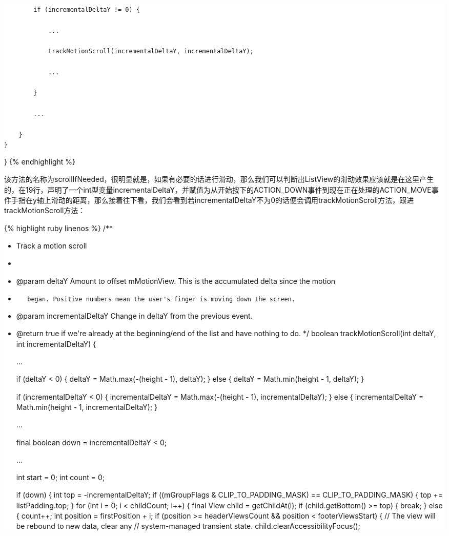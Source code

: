             if (incrementalDeltaY != 0) {
                
                ...

                trackMotionScroll(incrementalDeltaY, incrementalDeltaY);

                ...

            }

            ...

        }
    }
}
{% endhighlight %}

该方法的名称为scrollIfNeeded，很明显就是，如果有必要的话进行滑动，那么我们可以判断出ListView的滑动效果应该就是在这里产生的，在19行，声明了一个int型变量incrementalDeltaY，并赋值为从开始按下的ACTION_DOWN事件到现在正在处理的ACTION_MOVE事件手指在y轴上滑动的距离，那么接着往下看，我们会看到若incrementalDeltaY不为0的话便会调用trackMotionScroll方法，跟进trackMotionScroll方法：

{% highlight ruby linenos %}
/**
 * Track a motion scroll
 *
 * @param deltaY Amount to offset mMotionView. This is the accumulated delta since the motion
 *        began. Positive numbers mean the user's finger is moving down the screen.
 * @param incrementalDeltaY Change in deltaY from the previous event.
 * @return true if we're already at the beginning/end of the list and have nothing to do.
 */
boolean trackMotionScroll(int deltaY, int incrementalDeltaY) {
    
	...

    if (deltaY < 0) {
        deltaY = Math.max(-(height - 1), deltaY);
    } else {
        deltaY = Math.min(height - 1, deltaY);
    }

    if (incrementalDeltaY < 0) {
        incrementalDeltaY = Math.max(-(height - 1), incrementalDeltaY);
    } else {
        incrementalDeltaY = Math.min(height - 1, incrementalDeltaY);
    }

    ...

    final boolean down = incrementalDeltaY < 0;

    ...

    int start = 0;
    int count = 0;

    if (down) {
        int top = -incrementalDeltaY;
        if ((mGroupFlags & CLIP_TO_PADDING_MASK) == CLIP_TO_PADDING_MASK) {
            top += listPadding.top;
        }
        for (int i = 0; i < childCount; i++) {
            final View child = getChildAt(i);
            if (child.getBottom() >= top) {
                break;
            } else {
                count++;
                int position = firstPosition + i;
                if (position >= headerViewsCount && position < footerViewsStart) {
                    // The view will be rebound to new data, clear any
                    // system-managed transient state.
                    child.clearAccessibilityFocus();